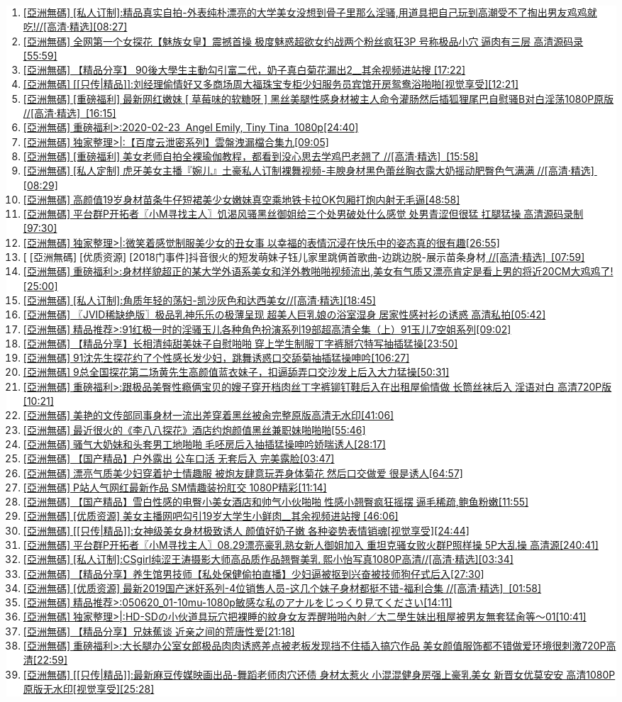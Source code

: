 1. [ [亞洲無碼] [私人订制]:精品真实自拍-外表纯朴漂亮的大学美女没想到骨子里那么淫骚,用道具把自己玩到高潮受不了掏出男友鸡鸡就吃!//[高清·精选][08:27] ]( https://yuese121.com/embed/23694)
1. [ [亞洲無碼] 全网第一个女探花【魅族女皇】震撼首操 极度魅惑超欲女约战两个粉丝疯狂3P 号称极品小穴 逼肉有三层 高清源码录[55:59] ]( https://kkembed.kdwshell.com/embed/83233)
1. [ [亞洲無碼] 【精品分享】 90後大學生主動勾引富二代，奶子真白菊花漏出2__其余视频进站搜 [17:22] ]( https://baiduyunkan.com/embed/2132234bb00067c517900eb17aee798a2d597?id=661)
1. [ [亞洲無碼] [[只传|精品]]:刘经理偷情好又多商场周大福珠宝专柜少妇服务员宾馆开房鸳鸯浴啪啪[视觉享受][12:21] ]( https://yaoshe144.com/embed/3774)
1. [ [亞洲無碼] [重磅福利] 最新网红嫩妹 [ 草莓味的软糖呀 ] 黑丝美腿性感身材被主人命令灌肠然后插狐狸尾巴自慰骚B对白淫荡1080P原版 //[高清·精选]&nbsp; [16:15] ]( https://baiduyunkan.com/embed/213223a42a1f3f15a812d55e9b840f230c4f9?id=3935)
1. [ [亞洲無碼] 重磅福利&gt;:2020-02-23&nbsp; Angel Emily, Tiny Tina&nbsp; 1080p[24:40] ]( https://jjd12.xyz/embed/16751)
1. [ [亞洲無碼] 独家整理&gt;|:【百度云泄密系列】雲盤洩漏檔合集九[09:05] ]( https://ppx237.com/embed/28948)
1. [ [亞洲無碼] [重磅福利] 美女老师自拍全裸瑜伽教程，都看到没心思去学鸡巴老翘了 //[高清·精选]&nbsp; [15:58] ]( https://baiduyunkan.com/embed/2132272441d83b69220a7d9d765bdd0278b3a?id=5646)
1. [ [亞洲無碼] [私人定制] 虎牙美女主播『婉儿』土豪私人订制裸舞视频-丰腴身材黑色蕾丝胸衣露大奶摇动肥臀色气满满 //[高清·精选]&nbsp; [08:29] ]( https://baiduyunkan.com/embed/21322e7f9f117e9ff79e2bf12ea3f7806bc66?id=5875)
1. [ [亞洲無碼] 高颜值19岁身材苗条牛仔短裙美少女嫩妹真空乘地铁卡拉OK包厢打炮内射无毛逼[48:58] ]( http://333.thumbfox.com/embed/14247/)
1. [ [亞洲無碼] 平台群P开拓者〖小M寻找主人〗饥渴风骚黑丝御姐给三个处男破处什么感觉 处男青涩但很猛 扛腿猛操 高清源码录制[97:30] ]( https://kkembed.kdwshell.com/embed/83230)
1. [ [亞洲無碼] 独家整理&gt;|:微笑着感觉制服美少女的丑女事 以幸福的表情沉浸在快乐中的姿态真的很有趣[26:55] ]( https://ppx237.com/embed/25973)
1. [ [亞洲無碼] [优质资源] [2018门事件]抖音很火的短发萌妹子钰儿家里跳俩首歌曲-边跳边脱-展示苗条身材[ //[高清·精选]&nbsp; [07:59] ]( https://baiduyunkan.com/embed/21322379629555c3c8e32b27781ba9d10917a?id=1229)
1. [ [亞洲無碼] 重磅福利&gt;:身材样貌超正的某大学外语系美女和洋外教啪啪视频流出,美女有气质又漂亮肯定是看上男的将近20CM大鸡鸡了![25:00] ]( https://hctv23.xyz/embed/6369)
1. [ [亞洲無碼] [私人订制]:角质年轻的荡妇-凯沙灰色和达西美女//[高清·精选][18:45] ]( https://yuese121.com/embed/26797)
1. [ [亞洲無碼] 〖JVID稀缺绝版〗极品乳神乐乐の极薄呈现 超美人巨乳娘の浴室湿身 居家性感衬衫の诱惑 高清私拍[05:42] ]( http://333.thumbfox.com/embed/14250/)
1. [ [亞洲無碼] 精品推荐&gt;:91红极一时的淫骚玉儿各种角色扮演系列19部超高清全集（上）91玉儿7空姐系列[09:02] ]( https://xxhu87.com/embed/8770)
1. [ [亞洲無碼] 【精品分享】长相清纯甜美妹子自慰啪啪 穿上学生制服丁字裤掰穴特写抽插猛操[23:50] ]( https://www.888dav.com/vod/155824/)
1. [ [亞洲無碼] 91沈先生探花约了个性感长发少妇，跳舞诱惑口交舔菊抽插猛操呻吟[106:27] ]( http://333.thumbfox.com/embed/14248/)
1. [ [亞洲無碼] 9总全国探花第二场黄先生高颜值蓝衣妹子，扣逼舔弄口交沙发上后入大力猛操[50:31] ]( http://333.thumbfox.com/embed/14249/)
1. [ [亞洲無碼] 重磅福利&gt;:跟极品美臀性瘾俩宝贝的嫂子穿开档肉丝丁字裤铆钉鞋后入在出租屋偷情做 长筒丝袜后入 淫语对白 高清720P版[10:21] ]( https://hctv23.xyz/embed/16197)
1. [ [亞洲無碼] 美艳的文传部同事身材一流出差穿着黑丝被肏完整原版高清无水印[41:06] ]( https://kkembed.kdwshell.com/embed/83241)
1. [ [亞洲無碼] 最近很火的《李八八探花》酒店约炮颜值黑丝兼职妹啪啪啪[55:46] ]( http://333.thumbfox.com/embed/14246/)
1. [ [亞洲無碼] 骚气大奶妹和头套男工地啪啪 毛呸房后入抽插猛操呻吟娇喘诱人[28:17] ]( https://kkembed.kdwshell.com/embed/83235)
1. [ [亞洲無碼] 【国产精品】户外露出 公车口活 无套后入 完美露脸[03:47] ]( https://www.888dav.com/vod/175882/)
1. [ [亞洲無碼] 漂亮气质美少妇穿着护士情趣服 被炮友肆意玩弄身体菊花 然后口交做爱 很是诱人[64:57] ]( https://kkembed.kdwshell.com/embed/83232)
1. [ [亞洲無碼] P站人气网红最新作品 SM情趣装扮肛交 1080P精彩[11:14] ]( http://333.thumbfox.com/embed/14252/)
1. [ [亞洲無碼] 【国产精品】雪白性感的电臀小美女酒店和帅气小伙啪啪 性感小翘臀疯狂摇摆 逼毛稀疏,鲍鱼粉嫩[11:55] ]( https://www.888dav.com/vod/143942/)
1. [ [亞洲無碼] [优质资源] 美女主播网吧勾引19岁大学生小鲜肉__其余视频进站搜 [46:06] ]( https://baiduyunkan.com/embed/2132224f52ab1c1764067ce856f6c524e8604?id=5623)
1. [ [亞洲無碼] [[只传|精品]]:女神级美女身材极致诱人 颜值好奶子嫩 各种姿势表情销魂[视觉享受][24:44] ]( https://yaoshe144.com/embed/5998)
1. [ [亞洲無碼] 平台群P开拓者〖小M寻找主人〗08.29漂亮豪乳熟女新人御姐加入 重坦克骚女败火群P照样操 5P大乱操 高清源[240:41] ]( https://kkembed.kdwshell.com/embed/83238)
1. [ [亞洲無碼] [私人订制]:CSgirl纯涩王涛摄影大师高品质作品翘臀美乳 熙小怡写真1080P高清//[高清·精选][03:34] ]( https://yuese121.com/embed/12742)
1. [ [亞洲無碼] 【精品分享】养生馆男技师【私处保健偷拍直播】少妇逼被抠到兴奋被技师狗仔式后入[27:30] ]( https://oose031.com/play/video.php?id=66)
1. [ [亞洲無碼] [优质资源] 最新2019国产迷奸系列-4位销售人员-这几个妹子身材都挺不错-福利合集 //[高清·精选]&nbsp; [01:58] ]( https://baiduyunkan.com/embed/21322aa2939ec20ef9d1e8f8dc39017bf03fc?id=3592)
1. [ [亞洲無碼] 精品推荐&gt;:050620_01-10mu-1080p敏感な私のアナルをじっくり見てください[14:11] ]( https://xxhu87.com/embed/14771)
1. [ [亞洲無碼] 独家整理&gt;|:HD-SDの小伙道具玩穴把裸睡的紋身女友弄醒啪啪內射／大二學生妹出租屋被男友無套猛肏等～01[10:41] ]( https://ppx237.com/embed/27742)
1. [ [亞洲無碼] 【精品分享】兄妹蕉谈 近亲之间的荒唐性爱[21:18] ]( https://oose031.com/play/video.php?id=63)
1. [ [亞洲無碼] 重磅福利&gt;:大长腿办公室女郎极品肉肉诱惑差点被老板发现挡不住插入搞穴作品 美女颜值服饰都不错做爱环境很刺激720P高清[22:59] ]( https://jjd12.xyz/embed/7139)
1. [ [亞洲無碼] [[只传|精品]]:最新麻豆传媒映画出品-舞蹈老师肉穴还债 身材太惹火 小混混健身房强上豪乳美女 新晋女优莫安安 高清1080P原版无水印[视觉享受][25:28] ]( https://yaoshe144.com/embed/62378)